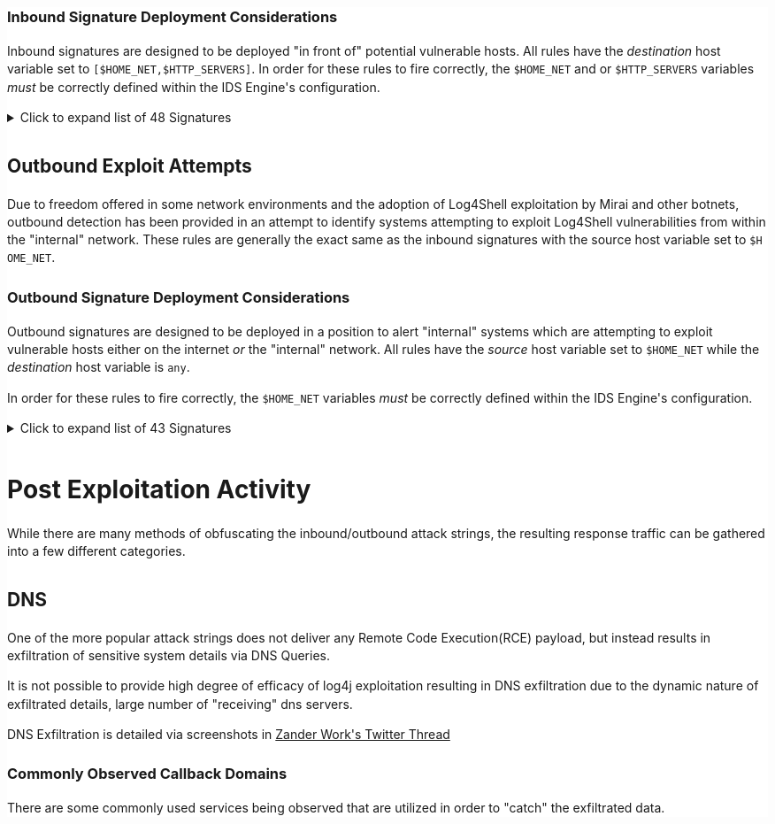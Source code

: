 ### Inbound Signature Deployment Considerations
Inbound signatures are designed to be deployed "in front of" potential vulnerable hosts.  All rules have the 
*destination* host variable set to `[$HOME_NET,$HTTP_SERVERS]`.  In order for these rules to fire correctly, the 
`$HOME_NET` and or `$HTTP_SERVERS` variables _must_ be correctly defined within the IDS Engine's configuration. 

<details><Summary>Click to expand list of 48 Signatures</Summary></details>

## Outbound Exploit Attempts
Due to freedom offered in some network environments and the adoption of Log4Shell exploitation by Mirai and other 
botnets, outbound detection has been provided in an attempt to identify systems attempting to exploit Log4Shell 
vulnerabilities from within the "internal" network. These rules are generally the exact same as the inbound signatures 
with the source host variable set to `$HOME_NET`.


### Outbound Signature Deployment Considerations
Outbound signatures are designed to be deployed in a position to alert "internal" systems which are attempting to 
exploit vulnerable hosts either on the internet *or* the "internal" network.  All rules have the *source* host variable 
set to `$HOME_NET` while the *destination* host variable is `any`.  

In order for these rules to fire correctly, the `$HOME_NET` variables _must_ be correctly defined within the IDS 
Engine's configuration.

<details><Summary>Click to expand list of 43 Signatures</Summary></details>

# Post Exploitation Activity
While there are many methods of obfuscating the inbound/outbound attack strings, the resulting response traffic can 
be gathered into a few different categories.  

## DNS
One of the more popular attack strings does not deliver any Remote Code Execution(RCE) payload, but instead results in 
exfiltration of sensitive system details via DNS Queries.  

It is not possible to provide high degree of efficacy of log4j exploitation resulting in DNS exfiltration due to the 
dynamic nature of exfiltrated details, large number of "receiving" dns servers. 

DNS Exfiltration is detailed via screenshots in 
[Zander Work's Twitter Thread](https://twitter.com/captainGeech42/status/1470055184449613829)  

### Commonly Observed Callback Domains
There are some commonly used services being observed that are utilized in order to "catch" the exfiltrated data.
